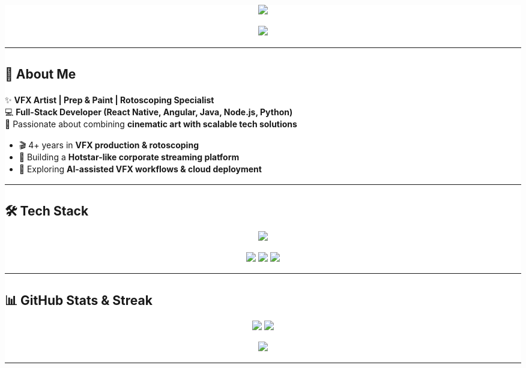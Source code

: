 
<p align="center">
  <img src="https://readme-typing-svg.herokuapp.com?font=Poppins&size=32&duration=3000&color=00F0FF&center=true&vCenter=true&width=700&lines=Hi+There!+👋;I'm+Vinoth+R;VFX+Artist+%26+Full+Stack+Developer;Blending+Creativity+%26+Technology+🚀" />
</p>


<p align="center">
  <img src="https://raw.githubusercontent.com/halfrost/halfrost/master/icons/header_.png" width="100%"/>
</p>

---

## 🎨 About Me  

✨ **VFX Artist | Prep & Paint | Rotoscoping Specialist**  
💻 **Full-Stack Developer (React Native, Angular, Java, Node.js, Python)**  
🚀 Passionate about combining **cinematic art with scalable tech solutions**  

- 🎬 4+ years in **VFX production & rotoscoping**  
- 📱 Building a **Hotstar-like corporate streaming platform**  
- 🌱 Exploring **AI-assisted VFX workflows & cloud deployment**  

---

## 🛠 Tech Stack  

<p align="center">
  <img src="https://skillicons.dev/icons?i=react,angular,nextjs,java,nodejs,python,mysql,docker,git&theme=dark" />
</p>

<p align="center">
  <img src="https://img.shields.io/badge/Nuke-%23FF9900.svg?style=for-the-badge&logo=nuke&logoColor=white" />
  <img src="https://img.shields.io/badge/After%20Effects-%239999FF.svg?style=for-the-badge&logo=adobeaftereffects&logoColor=white" />
  <img src="https://img.shields.io/badge/Silhouette-%2300B4D8.svg?style=for-the-badge&logo=adobe&logoColor=white" />
</p>

---

## 📊 GitHub Stats & Streak  

<p align="center">
  <img src="https://github-readme-stats.vercel.app/api?username=vinothR-Dev&show_icons=true&theme=tokyonight&hide_border=true" height="160"/>
  <img src="https://github-readme-streak-stats.herokuapp.com/?user=vinothR-Dev&theme=tokyonight&hide_border=true" height="160"/>
</p>

<p align="center">
  <img src="https://github-readme-stats.vercel.app/api/top-langs/?username=vinothR-Dev&layout=compact&theme=tokyonight&hide_border=true" height="120"/>
</p>

---